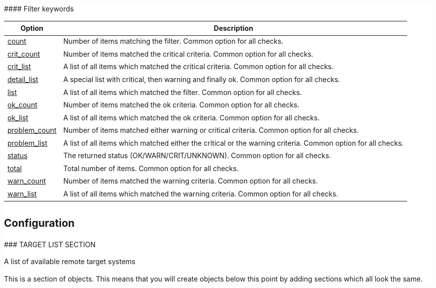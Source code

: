 <a name="check_wmi_filter_keys"/>
#### Filter keywords


| Option                                    | Description                                                                                                  |
|-------------------------------------------|--------------------------------------------------------------------------------------------------------------|
| [count](#check_wmi_count)                 | Number of items matching the filter. Common option for all checks.                                           |
| [crit_count](#check_wmi_crit_count)       | Number of items matched the critical criteria. Common option for all checks.                                 |
| [crit_list](#check_wmi_crit_list)         | A list of all items which matched the critical criteria. Common option for all checks.                       |
| [detail_list](#check_wmi_detail_list)     | A special list with critical, then warning and finally ok. Common option for all checks.                     |
| [list](#check_wmi_list)                   | A list of all items which matched the filter. Common option for all checks.                                  |
| [ok_count](#check_wmi_ok_count)           | Number of items matched the ok criteria. Common option for all checks.                                       |
| [ok_list](#check_wmi_ok_list)             | A list of all items which matched the ok criteria. Common option for all checks.                             |
| [problem_count](#check_wmi_problem_count) | Number of items matched either warning or critical criteria. Common option for all checks.                   |
| [problem_list](#check_wmi_problem_list)   | A list of all items which matched either the critical or the warning criteria. Common option for all checks. |
| [status](#check_wmi_status)               | The returned status (OK/WARN/CRIT/UNKNOWN). Common option for all checks.                                    |
| [total](#check_wmi_total)                 | Total number of items. Common option for all checks.                                                         |
| [warn_count](#check_wmi_warn_count)       | Number of items matched the warning criteria. Common option for all checks.                                  |
| [warn_list](#check_wmi_warn_list)         | A list of all items which matched the warning criteria. Common option for all checks.                        |




## Configuration

<a name="/settings/targets"/>
### TARGET LIST SECTION

A list of available remote target systems


This is a section of objects. This means that you will create objects below this point by adding sections which all look the same.







